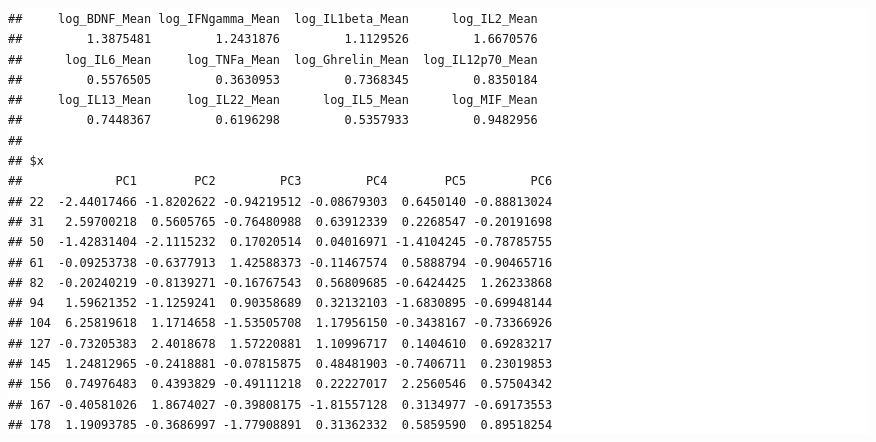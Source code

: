     ##     log_BDNF_Mean log_IFNgamma_Mean  log_IL1beta_Mean      log_IL2_Mean 
    ##         1.3875481         1.2431876         1.1129526         1.6670576 
    ##      log_IL6_Mean     log_TNFa_Mean  log_Ghrelin_Mean  log_IL12p70_Mean 
    ##         0.5576505         0.3630953         0.7368345         0.8350184 
    ##     log_IL13_Mean     log_IL22_Mean      log_IL5_Mean      log_MIF_Mean 
    ##         0.7448367         0.6196298         0.5357933         0.9482956 
    ## 
    ## $x
    ##             PC1        PC2         PC3         PC4        PC5         PC6
    ## 22  -2.44017466 -1.8202622 -0.94219512 -0.08679303  0.6450140 -0.88813024
    ## 31   2.59700218  0.5605765 -0.76480988  0.63912339  0.2268547 -0.20191698
    ## 50  -1.42831404 -2.1115232  0.17020514  0.04016971 -1.4104245 -0.78785755
    ## 61  -0.09253738 -0.6377913  1.42588373 -0.11467574  0.5888794 -0.90465716
    ## 82  -0.20240219 -0.8139271 -0.16767543  0.56809685 -0.6424425  1.26233868
    ## 94   1.59621352 -1.1259241  0.90358689  0.32132103 -1.6830895 -0.69948144
    ## 104  6.25819618  1.1714658 -1.53505708  1.17956150 -0.3438167 -0.73366926
    ## 127 -0.73205383  2.4018678  1.57220881  1.10996717  0.1404610  0.69283217
    ## 145  1.24812965 -0.2418881 -0.07815875  0.48481903 -0.7406711  0.23019853
    ## 156  0.74976483  0.4393829 -0.49111218  0.22227017  2.2560546  0.57504342
    ## 167 -0.40581026  1.8674027 -0.39808175 -1.81557128  0.3134977 -0.69173553
    ## 178  1.19093785 -0.3686997 -1.77908891  0.31362332  0.5859590  0.89518254